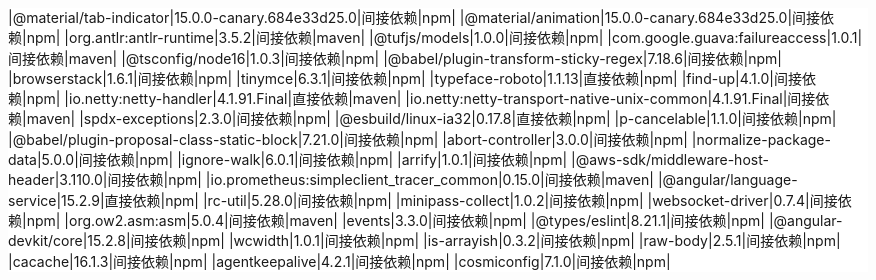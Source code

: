 |@material/tab-indicator|15.0.0-canary.684e33d25.0|间接依赖|npm|
|@material/animation|15.0.0-canary.684e33d25.0|间接依赖|npm|
|org.antlr:antlr-runtime|3.5.2|间接依赖|maven|
|@tufjs/models|1.0.0|间接依赖|npm|
|com.google.guava:failureaccess|1.0.1|间接依赖|maven|
|@tsconfig/node16|1.0.3|间接依赖|npm|
|@babel/plugin-transform-sticky-regex|7.18.6|间接依赖|npm|
|browserstack|1.6.1|间接依赖|npm|
|tinymce|6.3.1|间接依赖|npm|
|typeface-roboto|1.1.13|直接依赖|npm|
|find-up|4.1.0|间接依赖|npm|
|io.netty:netty-handler|4.1.91.Final|直接依赖|maven|
|io.netty:netty-transport-native-unix-common|4.1.91.Final|间接依赖|maven|
|spdx-exceptions|2.3.0|间接依赖|npm|
|@esbuild/linux-ia32|0.17.8|直接依赖|npm|
|p-cancelable|1.1.0|间接依赖|npm|
|@babel/plugin-proposal-class-static-block|7.21.0|间接依赖|npm|
|abort-controller|3.0.0|间接依赖|npm|
|normalize-package-data|5.0.0|间接依赖|npm|
|ignore-walk|6.0.1|间接依赖|npm|
|arrify|1.0.1|间接依赖|npm|
|@aws-sdk/middleware-host-header|3.110.0|间接依赖|npm|
|io.prometheus:simpleclient_tracer_common|0.15.0|间接依赖|maven|
|@angular/language-service|15.2.9|直接依赖|npm|
|rc-util|5.28.0|间接依赖|npm|
|minipass-collect|1.0.2|间接依赖|npm|
|websocket-driver|0.7.4|间接依赖|npm|
|org.ow2.asm:asm|5.0.4|间接依赖|maven|
|events|3.3.0|间接依赖|npm|
|@types/eslint|8.21.1|间接依赖|npm|
|@angular-devkit/core|15.2.8|间接依赖|npm|
|wcwidth|1.0.1|间接依赖|npm|
|is-arrayish|0.3.2|间接依赖|npm|
|raw-body|2.5.1|间接依赖|npm|
|cacache|16.1.3|间接依赖|npm|
|agentkeepalive|4.2.1|间接依赖|npm|
|cosmiconfig|7.1.0|间接依赖|npm|